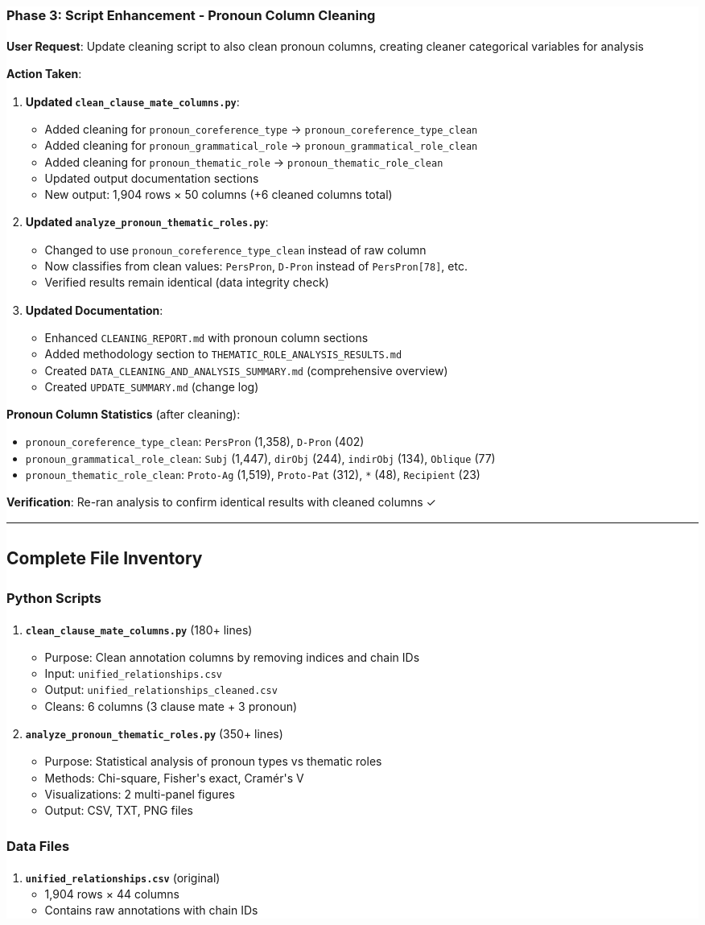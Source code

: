 
### Phase 3: Script Enhancement - Pronoun Column Cleaning

**User Request**: Update cleaning script to also clean pronoun columns, creating cleaner categorical variables for analysis

**Action Taken**:
1. **Updated `clean_clause_mate_columns.py`**:
   - Added cleaning for `pronoun_coreference_type` → `pronoun_coreference_type_clean`
   - Added cleaning for `pronoun_grammatical_role` → `pronoun_grammatical_role_clean`
   - Added cleaning for `pronoun_thematic_role` → `pronoun_thematic_role_clean`
   - Updated output documentation sections
   - New output: 1,904 rows × 50 columns (+6 cleaned columns total)

2. **Updated `analyze_pronoun_thematic_roles.py`**:
   - Changed to use `pronoun_coreference_type_clean` instead of raw column
   - Now classifies from clean values: `PersPron`, `D-Pron` instead of `PersPron[78]`, etc.
   - Verified results remain identical (data integrity check)

3. **Updated Documentation**:
   - Enhanced `CLEANING_REPORT.md` with pronoun column sections
   - Added methodology section to `THEMATIC_ROLE_ANALYSIS_RESULTS.md`
   - Created `DATA_CLEANING_AND_ANALYSIS_SUMMARY.md` (comprehensive overview)
   - Created `UPDATE_SUMMARY.md` (change log)

**Pronoun Column Statistics** (after cleaning):
- `pronoun_coreference_type_clean`: `PersPron` (1,358), `D-Pron` (402)
- `pronoun_grammatical_role_clean`: `Subj` (1,447), `dirObj` (244), `indirObj` (134), `Oblique` (77)
- `pronoun_thematic_role_clean`: `Proto-Ag` (1,519), `Proto-Pat` (312), `*` (48), `Recipient` (23)

**Verification**: Re-ran analysis to confirm identical results with cleaned columns ✓

---

## Complete File Inventory

### Python Scripts
1. **`clean_clause_mate_columns.py`** (180+ lines)
   - Purpose: Clean annotation columns by removing indices and chain IDs
   - Input: `unified_relationships.csv`
   - Output: `unified_relationships_cleaned.csv`
   - Cleans: 6 columns (3 clause mate + 3 pronoun)

2. **`analyze_pronoun_thematic_roles.py`** (350+ lines)
   - Purpose: Statistical analysis of pronoun types vs thematic roles
   - Methods: Chi-square, Fisher's exact, Cramér's V
   - Visualizations: 2 multi-panel figures
   - Output: CSV, TXT, PNG files

### Data Files
1. **`unified_relationships.csv`** (original)
   - 1,904 rows × 44 columns
   - Contains raw annotations with chain IDs
